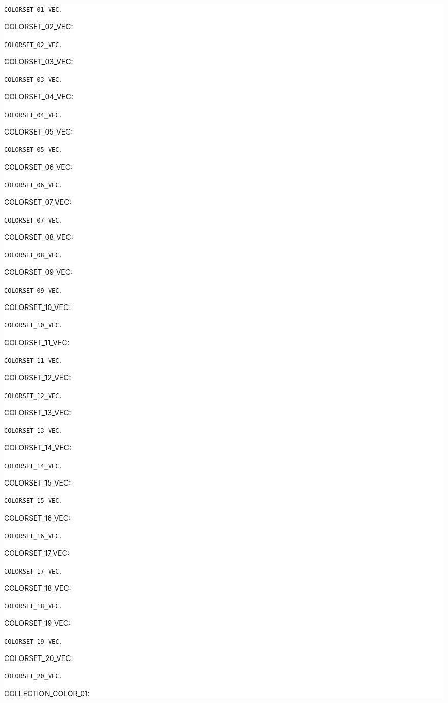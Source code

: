     COLORSET_01_VEC.
COLORSET_02_VEC:

    COLORSET_02_VEC.
COLORSET_03_VEC:

    COLORSET_03_VEC.
COLORSET_04_VEC:

    COLORSET_04_VEC.
COLORSET_05_VEC:

    COLORSET_05_VEC.
COLORSET_06_VEC:

    COLORSET_06_VEC.
COLORSET_07_VEC:

    COLORSET_07_VEC.
COLORSET_08_VEC:

    COLORSET_08_VEC.
COLORSET_09_VEC:

    COLORSET_09_VEC.
COLORSET_10_VEC:

    COLORSET_10_VEC.
COLORSET_11_VEC:

    COLORSET_11_VEC.
COLORSET_12_VEC:

    COLORSET_12_VEC.
COLORSET_13_VEC:

    COLORSET_13_VEC.
COLORSET_14_VEC:

    COLORSET_14_VEC.
COLORSET_15_VEC:

    COLORSET_15_VEC.
COLORSET_16_VEC:

    COLORSET_16_VEC.
COLORSET_17_VEC:

    COLORSET_17_VEC.
COLORSET_18_VEC:

    COLORSET_18_VEC.
COLORSET_19_VEC:

    COLORSET_19_VEC.
COLORSET_20_VEC:

    COLORSET_20_VEC.
COLLECTION_COLOR_01:
